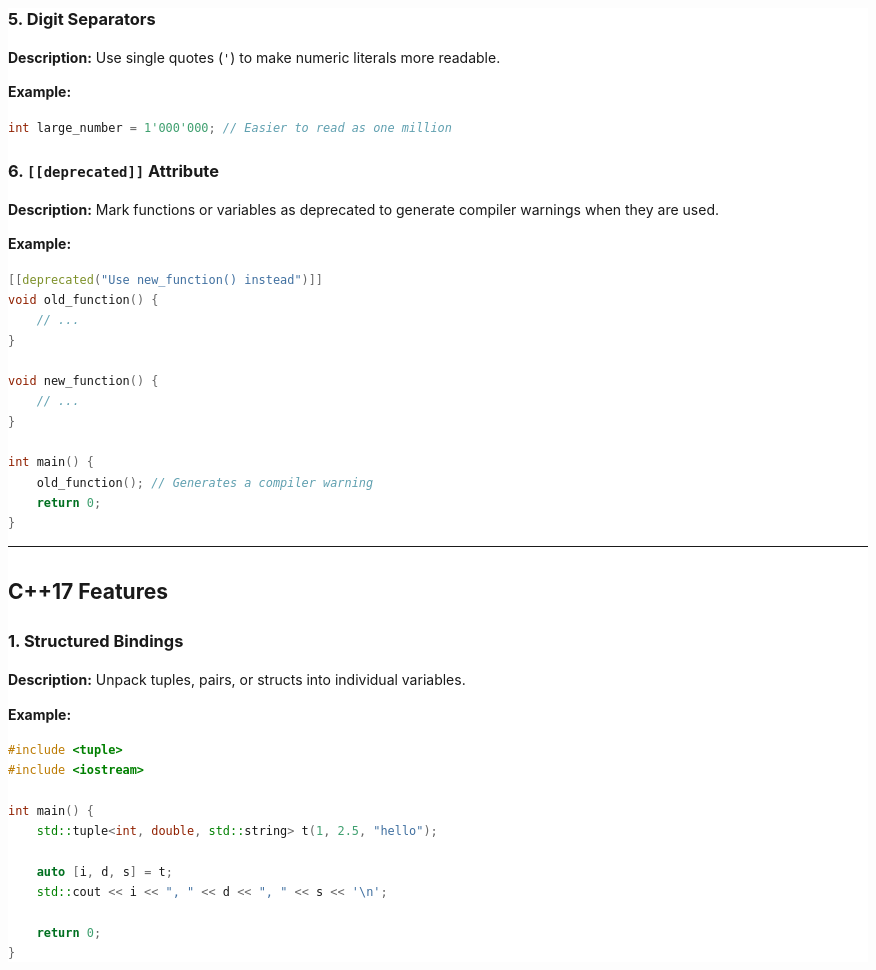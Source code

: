 ### 5. Digit Separators

**Description:** Use single quotes (`'`) to make numeric literals more readable.

**Example:**

```cpp
int large_number = 1'000'000; // Easier to read as one million
```

### 6. `[[deprecated]]` Attribute

**Description:** Mark functions or variables as deprecated to generate compiler warnings when they are used.

**Example:**

```cpp
[[deprecated("Use new_function() instead")]]
void old_function() {
    // ...
}

void new_function() {
    // ...
}

int main() {
    old_function(); // Generates a compiler warning
    return 0;
}
```

---

## **C++17 Features**

### 1. Structured Bindings

**Description:** Unpack tuples, pairs, or structs into individual variables.

**Example:**

```cpp
#include <tuple>
#include <iostream>

int main() {
    std::tuple<int, double, std::string> t(1, 2.5, "hello");

    auto [i, d, s] = t;
    std::cout << i << ", " << d << ", " << s << '\n';

    return 0;
}
```
